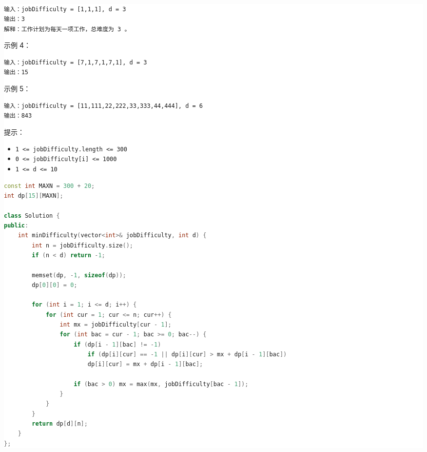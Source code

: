 ```
输入：jobDifficulty = [1,1,1], d = 3
输出：3
解释：工作计划为每天一项工作，总难度为 3 。
```
示例 4：
```
输入：jobDifficulty = [7,1,7,1,7,1], d = 3
输出：15
```
示例 5：
```
输入：jobDifficulty = [11,111,22,222,33,333,44,444], d = 6
输出：843
```
 
提示：

-  `1 <= jobDifficulty.length <= 300`
 - `0 <= jobDifficulty[i] <= 1000`
-  `1 <= d <= 10`

```cpp
const int MAXN = 300 + 20;
int dp[15][MAXN];

class Solution {
public:
    int minDifficulty(vector<int>& jobDifficulty, int d) {
        int n = jobDifficulty.size();
        if (n < d) return -1; 
        
        memset(dp, -1, sizeof(dp));
        dp[0][0] = 0;
        
        for (int i = 1; i <= d; i++) {
            for (int cur = 1; cur <= n; cur++) {
                int mx = jobDifficulty[cur - 1];
                for (int bac = cur - 1; bac >= 0; bac--) {
                    if (dp[i - 1][bac] != -1) 
                        if (dp[i][cur] == -1 || dp[i][cur] > mx + dp[i - 1][bac])
                        dp[i][cur] = mx + dp[i - 1][bac];
                    
                    if (bac > 0) mx = max(mx, jobDifficulty[bac - 1]);
                }
            }
        }
        return dp[d][n];                                
    }
};
```







